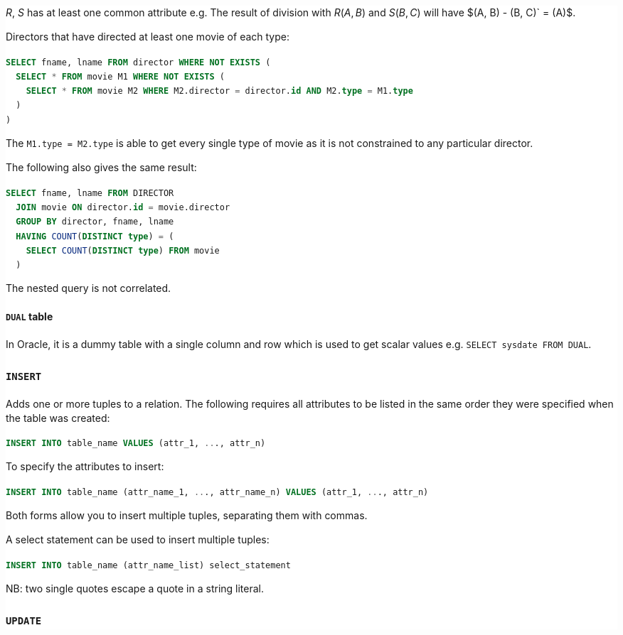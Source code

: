 $R$, $S$ has at least one common attribute e.g. The result of division with $R(A, B)$ and $S(B, C)$ will have $(A, B) - (B, C)` = (A)$.

Directors that have directed at least one movie of each type:

```sql
SELECT fname, lname FROM director WHERE NOT EXISTS (
  SELECT * FROM movie M1 WHERE NOT EXISTS (
    SELECT * FROM movie M2 WHERE M2.director = director.id AND M2.type = M1.type
  )
)
```

The `M1.type = M2.type` is able to get every single type of movie as it is not constrained to any particular director.

The following also gives the same result:

```sql
SELECT fname, lname FROM DIRECTOR
  JOIN movie ON director.id = movie.director
  GROUP BY director, fname, lname
  HAVING COUNT(DISTINCT type) = (
    SELECT COUNT(DISTINCT type) FROM movie
  )
```

The nested query is not correlated.

#### `DUAL` table

In Oracle, it is a dummy table with a single column and row which is used to get scalar values e.g. `SELECT sysdate FROM DUAL`.

### `INSERT`

Adds one or more tuples to a relation. The following requires all attributes to be listed in the same order they were specified when the table was created:

```sql
INSERT INTO table_name VALUES (attr_1, ..., attr_n)
```

To specify the attributes to insert:

```sql
INSERT INTO table_name (attr_name_1, ..., attr_name_n) VALUES (attr_1, ..., attr_n)
```

Both forms allow you to insert multiple tuples, separating them with commas.

A select statement can be used to insert multiple tuples:

```sql
INSERT INTO table_name (attr_name_list) select_statement
```

NB: two single quotes escape a quote in a string literal.

### `UPDATE`
